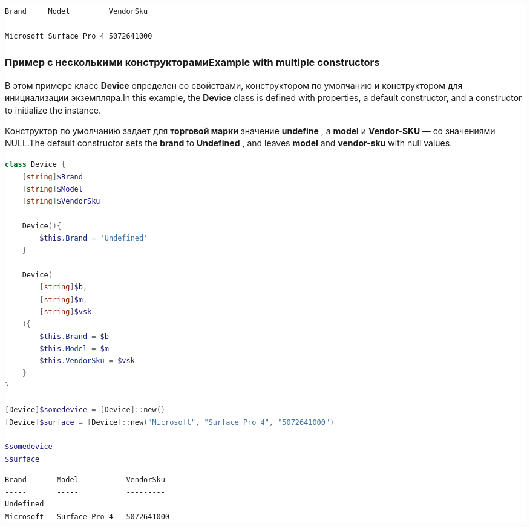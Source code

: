 ```Output
Brand     Model         VendorSku
-----     -----         ---------
Microsoft Surface Pro 4 5072641000
```

### <a name="example-with-multiple-constructors"></a><span data-ttu-id="27993-169">Пример с несколькими конструкторами</span><span class="sxs-lookup"><span data-stu-id="27993-169">Example with multiple constructors</span></span>

<span data-ttu-id="27993-170">В этом примере класс **Device** определен со свойствами, конструктором по умолчанию и конструктором для инициализации экземпляра.</span><span class="sxs-lookup"><span data-stu-id="27993-170">In this example, the **Device** class is defined with properties, a default constructor, and a constructor to initialize the instance.</span></span>

<span data-ttu-id="27993-171">Конструктор по умолчанию задает для **торговой марки** значение **undefine** , а **model** и **Vendor-SKU —** со значениями NULL.</span><span class="sxs-lookup"><span data-stu-id="27993-171">The default constructor sets the **brand** to **Undefined** , and leaves **model** and **vendor-sku** with null values.</span></span>

```powershell
class Device {
    [string]$Brand
    [string]$Model
    [string]$VendorSku

    Device(){
        $this.Brand = 'Undefined'
    }

    Device(
        [string]$b,
        [string]$m,
        [string]$vsk
    ){
        $this.Brand = $b
        $this.Model = $m
        $this.VendorSku = $vsk
    }
}

[Device]$somedevice = [Device]::new()
[Device]$surface = [Device]::new("Microsoft", "Surface Pro 4", "5072641000")

$somedevice
$surface
```

```Output
Brand       Model           VendorSku
-----       -----           ---------
Undefined
Microsoft   Surface Pro 4   5072641000
```
